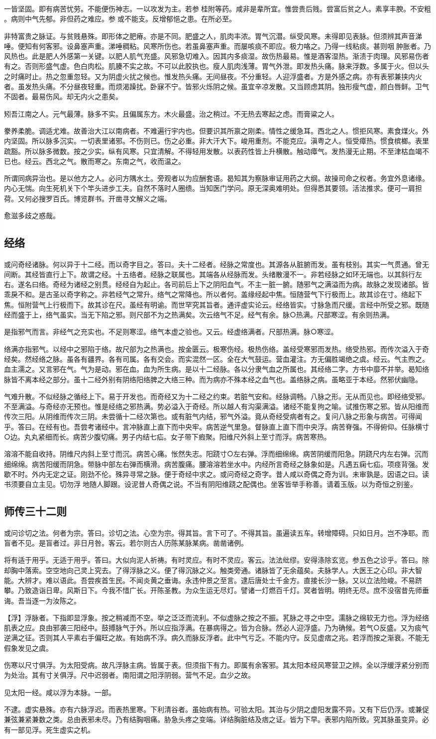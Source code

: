 一皆坚固。即有病苦忧劳。不能便伤神志。一以攻发为主。若参 桂附等药。咸非是辈所宜。惟尝贵后贱。尝富后贫之人。素享丰腴。不安粗 。病则中气先郁。非但药之难应。参 或不能支。反增郁悒之患。在所必至。  

非特富贵之脉证。与贫贱悬殊。即形体之肥瘠。亦是不同。肥盛之人，肌肉丰浓。胃气沉潜。纵受风寒。未得即见表脉。但须辨其声音涕唾。便知有何客邪。设鼻塞声重。涕唾稠粘。风寒所伤也。若虽鼻塞声重。而屡咳痰不即应。极力咯之。乃得一线粘痰。甚则咽 肿胀者。乃风热也。此是肥人外感第一关键。以肥人肌气充盛。风邪急切难入。因其内多痰湿。故伤热最易。惟是酒客湿热。渐渍于肉理。风邪易伤者有之。否则形盛气虚。色白肉松。肌腠不实之故。不可以此胶执也。瘦人肌肉浅薄。胃气外泄。即发热头痛。脉来浮数。多属于火。但以头之时痛时止。热之忽重忽轻。又为阴虚火扰之候也。惟发热头痛。无间昼夜。不分重轻。人迎浮盛者。方是外感之病。亦有表邪兼挟内火者。虽发热头痛。不分昼夜轻重。而烦渴躁扰。卧寐不宁。皆邪火烁阴之候。虽宜辛凉发散。又当顾虑其阴。独形瘦气虚，颜白唇鲜。卫气不固者。最易伤风。却无内火之患矣。  

矧吾江南之人。元气最薄。脉多不实。且偏属东方。木火最盛。治之稍过。不无热去寒起之虑。而膏粱之人。  

豢养柔脆。调适尤难。故善治大江以南病者。不难遍行宇内也。但要识其所禀之刚柔。情性之缓急耳。西北之人。惯拒风寒。素食煤火。外内坚固。所以脉多沉实。一切表里诸邪。不伤则已。伤之必重。非大汗大下。峻用重剂。不能克应。滇粤之人。恒受瘴热。惯食槟榔。表里疏豁。所以脉多微数。按之少实。纵有风寒。只宜清解。不得轻用发散。以表药性皆上升横散。触动瘴气。发热漫无止期。不至津枯血竭不已也。经云。西北之气。散而寒之。东南之气，收而温之。  

所谓同病异治也。是以他方之人。必问方隅水土。旁观者以为应酬套语。曷知其为察脉审证用药之大纲。故操司命之权者。务宜外息诸缘。内心无惴。向生死机关下个竿头进步工夫。自然不落时人圈缋。当知医门学问。原无深奥难明处。但得悉其要领。活法推求。便可一肩担荷。又何必搜罗百氏。博览群书。开凿寻文解义之端。  

愈滋多歧之惑哉。  

## 经络  

或问奇经诸脉。何以异于十二经。而以奇字目之。答曰。夫十二经者。经脉之常度也。其源各从脏腑而发。虽有枝别。其实一气贯通。曾无间断。其经皆直行上下。故谓之经。十五络者。经脉之联属也。其端各从经脉而发。头绪散漫不一。非若经脉之如环无端也。以其斜行左右。遂名曰络。奇经为诸经之别贯。经经自为起止。各司前后上下之阴阳血气。不主一脏一腑。随邪气之满溢而为病。故脉之发现诸部。皆乖戾不和。是古圣以奇字称之。非若经气之常升。络气之常降也。所以者何。盖缘经起中焦。恒随营气下行极而上。故其诊在寸。络起下焦。恒附营气上行极而下。故其诊在尺。虽经有明谕。而世罕究其旨者。通评虚实论云。经络皆实。寸脉急而尺缓。言经中所受之邪。既随经而盛于上，络气虽实。当无下陷之邪。则尺部不为之热满矣。次云络气不足。经气有余。脉○热满。尺部寒涩。有余则热满。  

是指邪气而言。非经气之充实也。不足则寒涩。络气本虚之验也。又云。经虚络满者。尺部热满。脉○寒涩。  

络满亦指邪气。以经中之邪陷于络。故尺部为之热满也。按金匮云。极寒伤经。极热伤络。盖经受寒邪而发热。络受热邪。而传次溢入于奇经矣。然经络之脉。虽各有疆界。各有司属。各有交会。而实混然一区。全在大气鼓运。营血灌注。方无偏胜竭绝之虞。经云。气主煦之。血主濡之。又言邪在气。气为是动。邪在血。血为所生病。是以十二经脉。各以分隶气血之所属也。其经络二字。方书中靡不并举。曷知络脉皆不离本经之部分。虽十二经外别有阴络阳络脾之大络三种。而为病亦不殊本经之血气也。盖络脉之病。虽略亚于本经。然邪伏幽隐。  

气难升散。不似经脉之循经上下。易于开发也。而奇经又为十二经之约束。若脏气安和。经脉调畅。八脉之形。无从而见也。即经络受邪。不至满溢。与奇经亦无预也。惟是经络之邪热满。势必溢入于奇经。所以越人有沟渠满溢。诸经不能复拘之喻。试推伤寒之邪。皆从阳维而传次三阳。从阴维而传次三阴。未尝循十二经次第也。或有脏气内结，邪气外溢。竟从奇经受病者有之。复问八脉之形象与病苦。可得闻乎。答曰。在经有也。吾尝考诸经中。言冲脉直上直下而中央牢。病苦逆气里急。督脉直上直下而中央浮。病苦脊强。不得俯仰。任脉横寸○边。丸丸紧细而长。病苦少腹切痛。男子内结七疝。女子带下瘕聚。阳维尺外斜上至寸而浮。病苦寒热。  

溶溶不能自收持。阴维尺内斜上至寸而沉。病苦心痛。怅然失志。阳跷寸○左右弹。浮而细绵绵。病苦阴缓而阳急。阴跷尺内左右弹。沉而细绵绵。病苦阳缓而阴急。带脉中部左右弹而横滑。病苦腹痛。腰溶溶若坐水中。内经所言奇经之脉象如是。凡遇五痫七疝。项痉背强。发歇不时。外内无定之证。刚劲不伦。殊异寻常之脉。便于奇经中求之。或问奇经之奇字。昔人咸以奇偶之奇为训。未审孰是。因语之曰。读书须要自立主见。切勿浮 地随人脚跟。设泥昔人奇偶之说。不当有阴阳维跷之配偶也。坐客皆举手称善。请着玉版。以为奇恒之别鉴。  

## 师传三十二则  

或问诊切之法。何者为宗。答曰。诊切之法。心空为宗。得其旨。言下可了。不得其旨。虽遍读五车。转增障碍。只如日月。岂不净耶。而盲者不见。是盲者过。非日月咎。客云。若尔则古人历陈某脉某病。凿凿诸例。  

将有适于用乎。无适于用乎。答曰。大似向泥人祈祷。有时灵应。有时不灵应。客云。法法纰缪。安得涤除玄览。参五色之诊乎。答曰。除却胸中落索。空空地向己灵上究去。了得浮脉之义。便了得沉脉之义。触类旁通。诸脉皆了无余蕴矣。夫脉学人。大医王之心印。非大智能。大辨才。难以语此。吾尝疾首生民。不闻炎黄之垂诲。永违仲景之至言。逮后唐处士千金方。直接长沙一脉。又以立法险峻。不易跻攀。乃致造诣日卑。风斯日下。今我不惜广长。开陈圣教。为众生运无尽灯。譬诸一灯燃百千灯。冥者皆明。明终无尽。庶不没宿昔先师垂诲。吾当逐一为汝陈之。  

【浮】浮脉者。下指即显浮象。按之稍减而不空。举之泛泛而流利。不似虚脉之按之不振。芤脉之寻之中空。濡脉之绵软无力也。浮为经络肌表之应。良由邪袭三阳经中。鼓搏脉气于外。所以应指浮满。在暴病得之。皆为合脉。然必人迎浮盛。乃为确候。若气○反盛。又为痰气逆满之征。否则其人平素右手偏旺之故。有始病不浮。病久而脉反浮者。此中气亏乏。不能内守。反见虚痞之兆。若浮而按之渐衰。不能无假象发见之虞。  

伤寒以尺寸俱浮。为太阳受病。故凡浮脉主病。皆属于表。但须指下有力。即属有余客邪。其太阳本经风寒营卫之辨。全以浮缓浮紧分别而为处治。其有寸关俱浮。尺中迟弱者。南阳谓之阳浮阴弱。营气不足。血少之故。  

见太阳一经。咸以浮为本脉。一部。  

不逮。虚实悬殊。亦有六脉浮迟。而表热里寒。下利清谷者。虽始病有热。可验太阳。其治与少阴之虚阳发露不异。又有下后仍浮。或兼促兼弦兼紧兼数之类。总由表邪未尽。乃有结胸咽痛。胁急头疼之变端。详结胸脏结及痞之证。皆为下早。表邪内陷所致。究其脉虽变异。必有一部见浮。死生虚实之机。  
